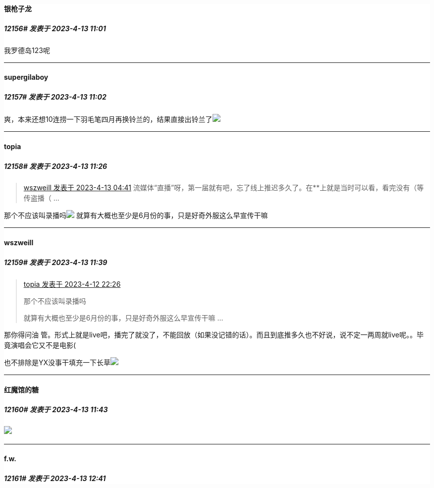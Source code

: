 ####  银枪子龙  
##### 12156#       发表于 2023-4-13 11:01

我罗德岛123呢

*****

####  supergilaboy  
##### 12157#       发表于 2023-4-13 11:02

爽，本来还想10连捞一下羽毛笔四月再换铃兰的，结果直接出铃兰了<img src="https://static.saraba1st.com/image/smiley/face2017/067.png" referrerpolicy="no-referrer">


*****

####  topia  
##### 12158#       发表于 2023-4-13 11:26

<blockquote><a href="httphttps://bbs.saraba1st.com/2b/forum.php?mod=redirect&amp;goto=findpost&amp;pid=60432746&amp;ptid=2112661" target="_blank">wszweill 发表于 2023-4-13 04:41</a>
流媒体“直播”呀，第一届就有吧，忘了线上推迟多久了。在**上就是当时可以看，看完没有（等传盗播（ ...</blockquote>
那个不应该叫录播吗<img src="https://static.saraba1st.com/image/smiley/face2017/001.png" referrerpolicy="no-referrer">
就算有大概也至少是6月份的事，只是好奇外服这么早宣传干嘛


*****

####  wszweill  
##### 12159#       发表于 2023-4-13 11:39

<blockquote><a href="httphttps://bbs.saraba1st.com/2b/forum.php?mod=redirect&amp;goto=findpost&amp;pid=60434617&amp;ptid=2112661" target="_blank">topia 发表于 2023-4-12 22:26</a>

那个不应该叫录播吗

就算有大概也至少是6月份的事，只是好奇外服这么早宣传干嘛 ...</blockquote>
那你得问油 管。形式上就是live吧，播完了就没了，不能回放（如果没记错的话）。而且到底推多久也不好说，说不定一两周就live呢。。毕竟演唱会它又不是电影(

也不排除是YX没事干填充一下长草<img src="https://static.saraba1st.com/image/smiley/face2017/066.png" referrerpolicy="no-referrer">


*****

####  红魔馆的糖  
##### 12160#       发表于 2023-4-13 11:43

<img src="https://p.sda1.dev/10/da11aed5749635584ea2674c2ce811b4/CMP_20230413114331426.jpg" referrerpolicy="no-referrer">


*****

####  f.w.  
##### 12161#       发表于 2023-4-13 12:41
